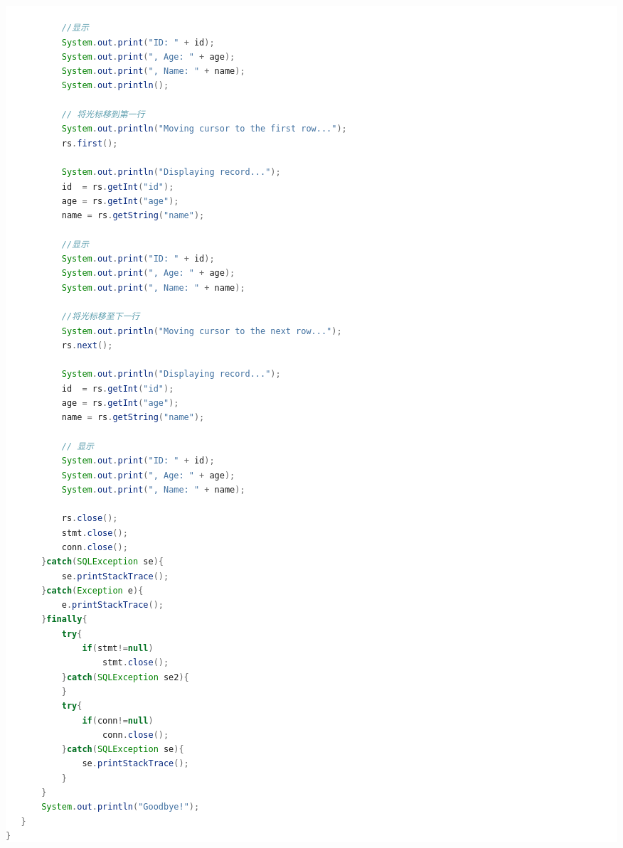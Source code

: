 ```java

           //显示
           System.out.print("ID: " + id);
           System.out.print(", Age: " + age);
           System.out.print(", Name: " + name);
           System.out.println();

           // 将光标移到第一行
           System.out.println("Moving cursor to the first row...");
           rs.first();

           System.out.println("Displaying record...");
           id  = rs.getInt("id");
           age = rs.getInt("age");
           name = rs.getString("name");

           //显示
           System.out.print("ID: " + id);
           System.out.print(", Age: " + age);
           System.out.print(", Name: " + name);

           //将光标移至下一行
           System.out.println("Moving cursor to the next row...");
           rs.next();

           System.out.println("Displaying record...");
           id  = rs.getInt("id");
           age = rs.getInt("age");
           name = rs.getString("name");

           // 显示
           System.out.print("ID: " + id);
           System.out.print(", Age: " + age);
           System.out.print(", Name: " + name);

           rs.close();
           stmt.close();
           conn.close();
       }catch(SQLException se){
           se.printStackTrace();
       }catch(Exception e){
           e.printStackTrace();
       }finally{
           try{
               if(stmt!=null)
                   stmt.close();
           }catch(SQLException se2){
           }
           try{
               if(conn!=null)
                   conn.close();
           }catch(SQLException se){
               se.printStackTrace();
           }
       }
       System.out.println("Goodbye!");
   }
} 
```
